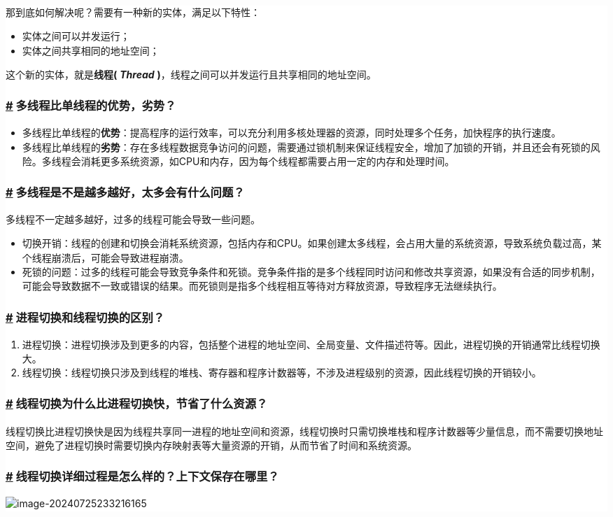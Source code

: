 那到底如何解决呢？需要有一种新的实体，满足以下特性：

- 实体之间可以并发运行；
- 实体之间共享相同的地址空间；

这个新的实体，就是**线程(** ***Thread*** **)**，线程之间可以并发运行且共享相同的地址空间。

### [#](read://https_xiaolincoding.com/?url=https%3A%2F%2Fxiaolincoding.com%2Finterview%2Fos.html%23%E8%BF%9B%E7%A8%8B-%E7%BA%BF%E7%A8%8B-%E5%8D%8F%E7%A8%8B%E7%9A%84%E5%8C%BA%E5%88%AB%E6%98%AF%E4%BB%80%E4%B9%88#多线程比单线程的优势-劣势) 多线程比单线程的优势，劣势？

- 多线程比单线程的**优势**：提高程序的运行效率，可以充分利用多核处理器的资源，同时处理多个任务，加快程序的执行速度。
- 多线程比单线程的**劣势**：存在多线程数据竞争访问的问题，需要通过锁机制来保证线程安全，增加了加锁的开销，并且还会有死锁的风险。多线程会消耗更多系统资源，如CPU和内存，因为每个线程都需要占用一定的内存和处理时间。

### [#](read://https_xiaolincoding.com/?url=https%3A%2F%2Fxiaolincoding.com%2Finterview%2Fos.html%23%E8%BF%9B%E7%A8%8B-%E7%BA%BF%E7%A8%8B-%E5%8D%8F%E7%A8%8B%E7%9A%84%E5%8C%BA%E5%88%AB%E6%98%AF%E4%BB%80%E4%B9%88#多线程是不是越多越好-太多会有什么问题) 多线程是不是越多越好，太多会有什么问题？

多线程不一定越多越好，过多的线程可能会导致一些问题。

- 切换开销：线程的创建和切换会消耗系统资源，包括内存和CPU。如果创建太多线程，会占用大量的系统资源，导致系统负载过高，某个线程崩溃后，可能会导致进程崩溃。
- 死锁的问题：过多的线程可能会导致竞争条件和死锁。竞争条件指的是多个线程同时访问和修改共享资源，如果没有合适的同步机制，可能会导致数据不一致或错误的结果。而死锁则是指多个线程相互等待对方释放资源，导致程序无法继续执行。

### [#](read://https_xiaolincoding.com/?url=https%3A%2F%2Fxiaolincoding.com%2Finterview%2Fos.html%23%E8%BF%9B%E7%A8%8B-%E7%BA%BF%E7%A8%8B-%E5%8D%8F%E7%A8%8B%E7%9A%84%E5%8C%BA%E5%88%AB%E6%98%AF%E4%BB%80%E4%B9%88#进程切换和线程切换的区别) 进程切换和线程切换的区别？

1. 进程切换：进程切换涉及到更多的内容，包括整个进程的地址空间、全局变量、文件描述符等。因此，进程切换的开销通常比线程切换大。
2. 线程切换：线程切换只涉及到线程的堆栈、寄存器和程序计数器等，不涉及进程级别的资源，因此线程切换的开销较小。

### [#](read://https_xiaolincoding.com/?url=https%3A%2F%2Fxiaolincoding.com%2Finterview%2Fos.html%23%E8%BF%9B%E7%A8%8B-%E7%BA%BF%E7%A8%8B-%E5%8D%8F%E7%A8%8B%E7%9A%84%E5%8C%BA%E5%88%AB%E6%98%AF%E4%BB%80%E4%B9%88#线程切换为什么比进程切换快-节省了什么资源) 线程切换为什么比进程切换快，节省了什么资源？

线程切换比进程切换快是因为线程共享同一进程的地址空间和资源，线程切换时只需切换堆栈和程序计数器等少量信息，而不需要切换地址空间，避免了进程切换时需要切换内存映射表等大量资源的开销，从而节省了时间和系统资源。

### [#](read://https_xiaolincoding.com/?url=https%3A%2F%2Fxiaolincoding.com%2Finterview%2Fos.html%23%E8%BF%9B%E7%A8%8B-%E7%BA%BF%E7%A8%8B-%E5%8D%8F%E7%A8%8B%E7%9A%84%E5%8C%BA%E5%88%AB%E6%98%AF%E4%BB%80%E4%B9%88#线程切换详细过程是怎么样的-上下文保存在哪里) 线程切换详细过程是怎么样的？上下文保存在哪里？

![image-20240725233216165](https://cdn.xiaolincoding.com//picgo/image-20240725233216165.png)
